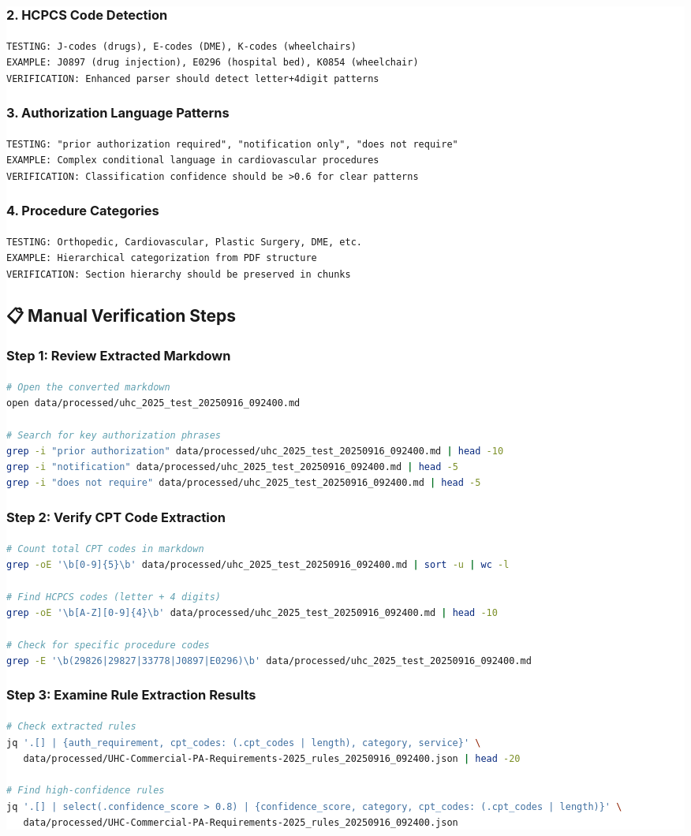 ### **2. HCPCS Code Detection**
```
TESTING: J-codes (drugs), E-codes (DME), K-codes (wheelchairs)
EXAMPLE: J0897 (drug injection), E0296 (hospital bed), K0854 (wheelchair)
VERIFICATION: Enhanced parser should detect letter+4digit patterns
```

### **3. Authorization Language Patterns**
```
TESTING: "prior authorization required", "notification only", "does not require"
EXAMPLE: Complex conditional language in cardiovascular procedures
VERIFICATION: Classification confidence should be >0.6 for clear patterns
```

### **4. Procedure Categories**
```
TESTING: Orthopedic, Cardiovascular, Plastic Surgery, DME, etc.
EXAMPLE: Hierarchical categorization from PDF structure  
VERIFICATION: Section hierarchy should be preserved in chunks
```

## 📋 **Manual Verification Steps**

### **Step 1: Review Extracted Markdown**
```bash
# Open the converted markdown
open data/processed/uhc_2025_test_20250916_092400.md

# Search for key authorization phrases
grep -i "prior authorization" data/processed/uhc_2025_test_20250916_092400.md | head -10
grep -i "notification" data/processed/uhc_2025_test_20250916_092400.md | head -5
grep -i "does not require" data/processed/uhc_2025_test_20250916_092400.md | head -5
```

### **Step 2: Verify CPT Code Extraction**
```bash
# Count total CPT codes in markdown
grep -oE '\b[0-9]{5}\b' data/processed/uhc_2025_test_20250916_092400.md | sort -u | wc -l

# Find HCPCS codes (letter + 4 digits)
grep -oE '\b[A-Z][0-9]{4}\b' data/processed/uhc_2025_test_20250916_092400.md | head -10

# Check for specific procedure codes
grep -E '\b(29826|29827|33778|J0897|E0296)\b' data/processed/uhc_2025_test_20250916_092400.md
```

### **Step 3: Examine Rule Extraction Results**
```bash
# Check extracted rules
jq '.[] | {auth_requirement, cpt_codes: (.cpt_codes | length), category, service}' \
   data/processed/UHC-Commercial-PA-Requirements-2025_rules_20250916_092400.json | head -20

# Find high-confidence rules
jq '.[] | select(.confidence_score > 0.8) | {confidence_score, category, cpt_codes: (.cpt_codes | length)}' \
   data/processed/UHC-Commercial-PA-Requirements-2025_rules_20250916_092400.json
```
